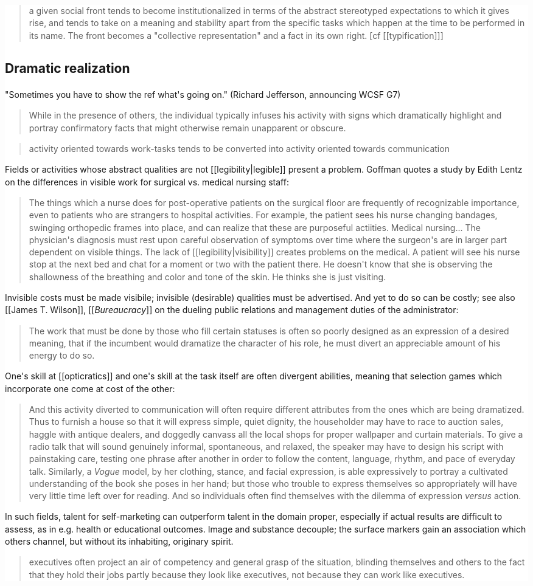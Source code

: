 > a given social front tends to become institutionalized in terms of the abstract stereotyped expectations to which it gives rise, and tends to take on a meaning and stability apart from the specific tasks which happen at the time to be performed in its name. The front becomes a "collective representation" and a fact in its own right. [cf [[typification]]]

## Dramatic realization
"Sometimes you have to show the ref what's going on." (Richard Jefferson, announcing WCSF G7)

> While in the presence of others, the individual typically infuses his activity with signs which dramatically highlight and portray confirmatory facts that might otherwise remain unapparent or obscure.

> activity oriented towards work-tasks tends to be converted into activity oriented towards communication

Fields or activities whose abstract qualities are not [[legibility|legible]] present a problem. Goffman quotes a study by Edith Lentz on the differences in visible work for surgical vs. medical nursing staff:
> The things which a nurse does for post-operative patients on the surgical floor are frequently of recognizable importance, even to patients who are strangers to hospital activities.  For example, the patient sees his nurse changing bandages, swinging orthopedic frames into place, and can realize that these are purposeful actiities. 
> Medical nursing... The physician's diagnosis must rest upon careful observation of symptoms over time where the surgeon's are in larger part dependent on visible things. The lack of [[legibility|visibility]] creates problems on the medical. A patient will see his nurse stop at the next bed and chat for a moment or two with the patient there. He doesn't know that she is observing the shallowness of the breathing and color and tone of the skin. He thinks she is just visiting.

Invisible costs must be made visibile; invisible (desirable) qualities must be advertised. And yet to do so can be costly; see also [[James T. Wilson]], [[_Bureaucracy_]] on the dueling public relations and management duties of the administrator:
> The work that must be done by those who fill certain statuses is often so poorly designed as an expression of a desired meaning, that if the incumbent would dramatize the character of his role, he must divert an appreciable amount of his energy to do so. 

One's skill at [[opticratics]] and one's skill at the task itself are often divergent abilities, meaning that selection games which incorporate one come at cost of the other:
> And this activity diverted to communication will often require different attributes from the ones which are being dramatized. Thus to furnish a house so that it will express simple, quiet dignity, the householder may have to race to auction sales, haggle with antique dealers, and doggedly canvass all the local shops for proper wallpaper and curtain materials. To give a radio talk that will sound genuinely informal, spontaneous, and relaxed, the speaker may have to design his script with painstaking care, testing one phrase after another in order to follow the content, language, rhythm, and pace of everyday talk. Similarly, a _Vogue_ model, by her clothing, stance, and facial expression, is able expressively to portray a cultivated understanding of the book she poses in her hand; but those who trouble to express themselves so appropriately will have very little time left over for reading. And so individuals often find themselves with the dilemma of expression _versus_ action.

In such fields, talent for self-marketing can outperform talent in the domain proper, especially if actual results are difficult to assess, as in e.g. health or educational outcomes. Image and substance decouple; the surface markers gain an association which others channel, but without its inhabiting, originary spirit. 
> executives often project an air of competency and general grasp of the situation, blinding themselves and others to the fact that they hold their jobs partly because they look like executives, not because they can work like executives.
